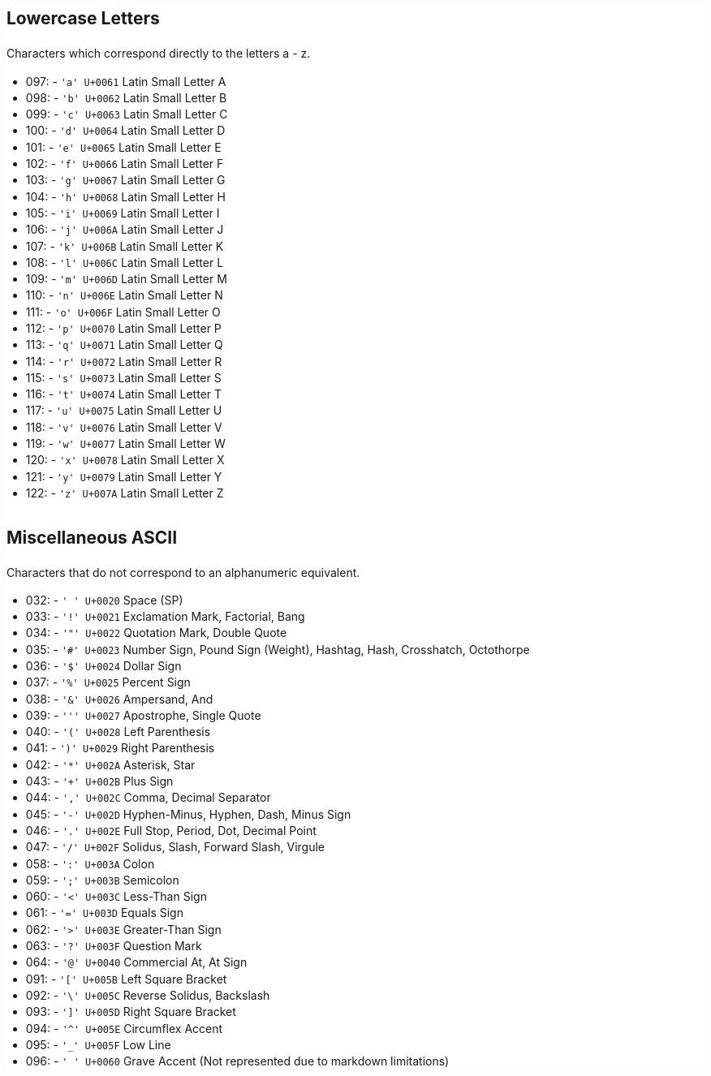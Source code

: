 ## Lowercase Letters

Characters which correspond directly to the letters a - z.

* 097: - `'a' U+0061` Latin Small Letter A
* 098: - `'b' U+0062` Latin Small Letter B
* 099: - `'c' U+0063` Latin Small Letter C
* 100: - `'d' U+0064` Latin Small Letter D
* 101: - `'e' U+0065` Latin Small Letter E
* 102: - `'f' U+0066` Latin Small Letter F
* 103: - `'g' U+0067` Latin Small Letter G
* 104: - `'h' U+0068` Latin Small Letter H
* 105: - `'i' U+0069` Latin Small Letter I
* 106: - `'j' U+006A` Latin Small Letter J
* 107: - `'k' U+006B` Latin Small Letter K
* 108: - `'l' U+006C` Latin Small Letter L
* 109: - `'m' U+006D` Latin Small Letter M
* 110: - `'n' U+006E` Latin Small Letter N
* 111: - `'o' U+006F` Latin Small Letter O
* 112: - `'p' U+0070` Latin Small Letter P
* 113: - `'q' U+0071` Latin Small Letter Q
* 114: - `'r' U+0072` Latin Small Letter R
* 115: - `'s' U+0073` Latin Small Letter S
* 116: - `'t' U+0074` Latin Small Letter T
* 117: - `'u' U+0075` Latin Small Letter U
* 118: - `'v' U+0076` Latin Small Letter V
* 119: - `'w' U+0077` Latin Small Letter W
* 120: - `'x' U+0078` Latin Small Letter X
* 121: - `'y' U+0079` Latin Small Letter Y
* 122: - `'z' U+007A` Latin Small Letter Z

## Miscellaneous ASCII

Characters that do not correspond to an alphanumeric equivalent.

* 032: - `' ' U+0020` Space (SP)
* 033: - `'!' U+0021` Exclamation Mark, Factorial, Bang
* 034: - `'"' U+0022` Quotation Mark, Double Quote
* 035: - `'#' U+0023` Number Sign, Pound Sign (Weight), Hashtag, Hash, Crosshatch, Octothorpe
* 036: - `'$' U+0024` Dollar Sign
* 037: - `'%' U+0025` Percent Sign
* 038: - `'&' U+0026` Ampersand, And
* 039: - `''' U+0027` Apostrophe, Single Quote
* 040: - `'(' U+0028` Left Parenthesis
* 041: - `')' U+0029` Right Parenthesis
* 042: - `'*' U+002A` Asterisk, Star
* 043: - `'+' U+002B` Plus Sign
* 044: - `',' U+002C` Comma, Decimal Separator
* 045: - `'-' U+002D` Hyphen-Minus, Hyphen, Dash, Minus Sign
* 046: - `'.' U+002E` Full Stop, Period, Dot, Decimal Point
* 047: - `'/' U+002F` Solidus, Slash, Forward Slash, Virgule
* 058: - `':' U+003A` Colon
* 059: - `';' U+003B` Semicolon
* 060: - `'<' U+003C` Less-Than Sign
* 061: - `'=' U+003D` Equals Sign
* 062: - `'>' U+003E` Greater-Than Sign
* 063: - `'?' U+003F` Question Mark
* 064: - `'@' U+0040` Commercial At, At Sign
* 091: - `'[' U+005B` Left Square Bracket
* 092: - `'\' U+005C` Reverse Solidus, Backslash
* 093: - `']' U+005D` Right Square Bracket
* 094: - `'^' U+005E` Circumflex Accent
* 095: - `'_' U+005F` Low Line
* 096: - `' ' U+0060` Grave Accent (Not represented due to markdown limitations)